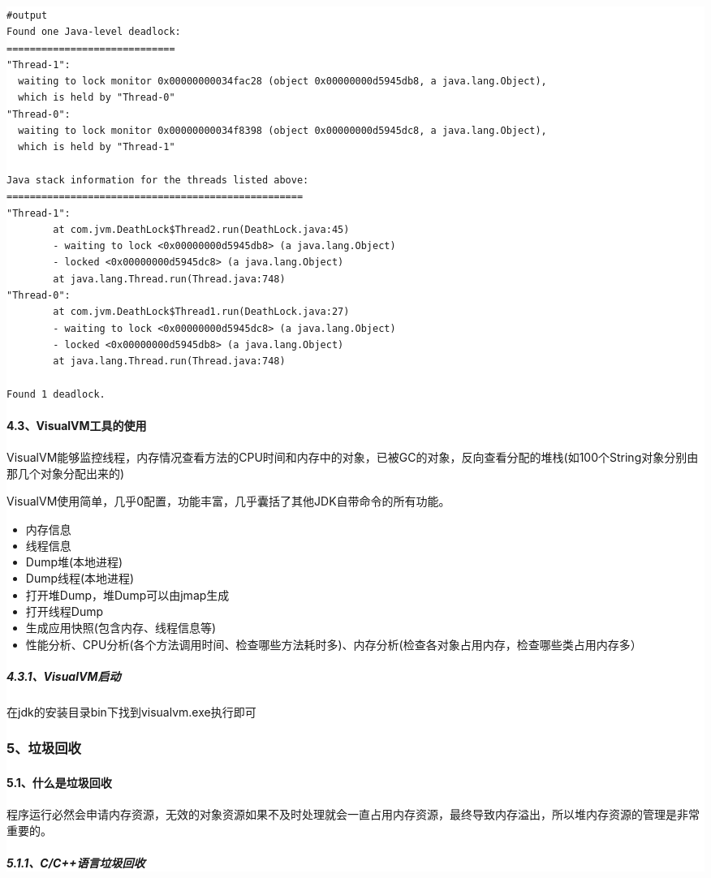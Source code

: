 ```
#output
Found one Java-level deadlock:
=============================
"Thread-1":
  waiting to lock monitor 0x00000000034fac28 (object 0x00000000d5945db8, a java.lang.Object),
  which is held by "Thread-0"
"Thread-0":
  waiting to lock monitor 0x00000000034f8398 (object 0x00000000d5945dc8, a java.lang.Object),
  which is held by "Thread-1"

Java stack information for the threads listed above:
===================================================
"Thread-1":
        at com.jvm.DeathLock$Thread2.run(DeathLock.java:45)
        - waiting to lock <0x00000000d5945db8> (a java.lang.Object)
        - locked <0x00000000d5945dc8> (a java.lang.Object)
        at java.lang.Thread.run(Thread.java:748)
"Thread-0":
        at com.jvm.DeathLock$Thread1.run(DeathLock.java:27)
        - waiting to lock <0x00000000d5945dc8> (a java.lang.Object)
        - locked <0x00000000d5945db8> (a java.lang.Object)
        at java.lang.Thread.run(Thread.java:748)

Found 1 deadlock.

```

#### 4.3、VisualVM工具的使用

VisualVM能够监控线程，内存情况查看方法的CPU时间和内存中的对象，已被GC的对象，反向查看分配的堆栈(如100个String对象分别由那几个对象分配出来的)

VisualVM使用简单，几乎0配置，功能丰富，几乎囊括了其他JDK自带命令的所有功能。

- 内存信息
- 线程信息
- Dump堆(本地进程)
- Dump线程(本地进程)
- 打开堆Dump，堆Dump可以由jmap生成
- 打开线程Dump
- 生成应用快照(包含内存、线程信息等)
- 性能分析、CPU分析(各个方法调用时间、检查哪些方法耗时多)、内存分析(检查各对象占用内存，检查哪些类占用内存多）

##### 4.3.1、VisualVM启动

在jdk的安装目录bin下找到visualvm.exe执行即可

### 5、垃圾回收

#### 5.1、什么是垃圾回收

程序运行必然会申请内存资源，无效的对象资源如果不及时处理就会一直占用内存资源，最终导致内存溢出，所以堆内存资源的管理是非常重要的。

##### 5.1.1、C/C++语言垃圾回收
